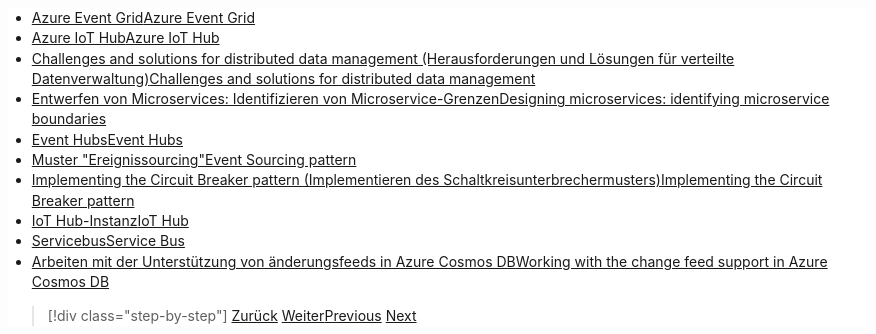 * [<span data-ttu-id="d336b-187">Azure Event Grid</span><span class="sxs-lookup"><span data-stu-id="d336b-187">Azure Event Grid</span></span>](https://docs.microsoft.com/azure/event-grid/overview)
* [<span data-ttu-id="d336b-188">Azure IoT Hub</span><span class="sxs-lookup"><span data-stu-id="d336b-188">Azure IoT Hub</span></span>](https://docs.microsoft.com/azure/iot-hub)
* [<span data-ttu-id="d336b-189">Challenges and solutions for distributed data management (Herausforderungen und Lösungen für verteilte Datenverwaltung)</span><span class="sxs-lookup"><span data-stu-id="d336b-189">Challenges and solutions for distributed data management</span></span>](../microservices-architecture/architect-microservice-container-applications/distributed-data-management.md)
* [<span data-ttu-id="d336b-190">Entwerfen von Microservices: Identifizieren von Microservice-Grenzen</span><span class="sxs-lookup"><span data-stu-id="d336b-190">Designing microservices: identifying microservice boundaries</span></span>](https://docs.microsoft.com/azure/architecture/microservices/microservice-boundaries)
* [<span data-ttu-id="d336b-191">Event Hubs</span><span class="sxs-lookup"><span data-stu-id="d336b-191">Event Hubs</span></span>](https://docs.microsoft.com/azure/event-hubs/event-hubs-what-is-event-hubs)
* [<span data-ttu-id="d336b-192">Muster "Ereignissourcing"</span><span class="sxs-lookup"><span data-stu-id="d336b-192">Event Sourcing pattern</span></span>](https://docs.microsoft.com/azure/architecture/patterns/event-sourcing)
* [<span data-ttu-id="d336b-193">Implementing the Circuit Breaker pattern (Implementieren des Schaltkreisunterbrechermusters)</span><span class="sxs-lookup"><span data-stu-id="d336b-193">Implementing the Circuit Breaker pattern</span></span>](../microservices-architecture/implement-resilient-applications/implement-circuit-breaker-pattern.md)
* [<span data-ttu-id="d336b-194">IoT Hub-Instanz</span><span class="sxs-lookup"><span data-stu-id="d336b-194">IoT Hub</span></span>](https://docs.microsoft.com/azure/iot-hub)
* [<span data-ttu-id="d336b-195">Servicebus</span><span class="sxs-lookup"><span data-stu-id="d336b-195">Service Bus</span></span>](https://docs.microsoft.com/azure/service-bus)
* [<span data-ttu-id="d336b-196">Arbeiten mit der Unterstützung von änderungsfeeds in Azure Cosmos DB</span><span class="sxs-lookup"><span data-stu-id="d336b-196">Working with the change feed support in Azure Cosmos DB</span></span>](https://docs.microsoft.com/azure/cosmos-db/change-feed)

>[!div class="step-by-step"]
><span data-ttu-id="d336b-197">[Zurück](serverless-architecture-considerations.md)
>[Weiter](azure-serverless-platform.md)</span><span class="sxs-lookup"><span data-stu-id="d336b-197">[Previous](serverless-architecture-considerations.md)
[Next](azure-serverless-platform.md)</span></span>
